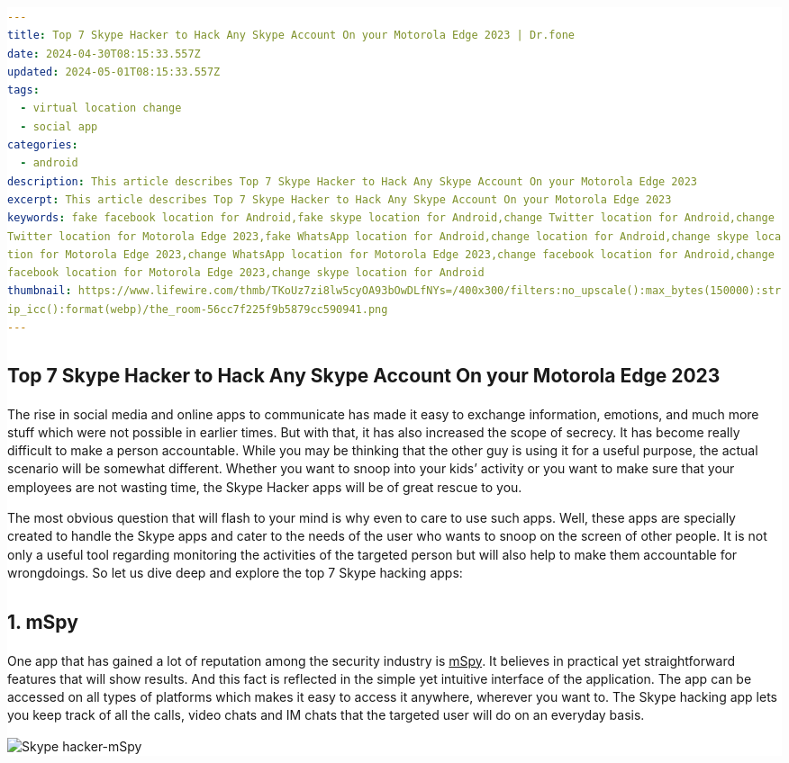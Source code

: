 ```yaml
---
title: Top 7 Skype Hacker to Hack Any Skype Account On your Motorola Edge 2023 | Dr.fone
date: 2024-04-30T08:15:33.557Z
updated: 2024-05-01T08:15:33.557Z
tags: 
  - virtual location change
  - social app
categories:
  - android
description: This article describes Top 7 Skype Hacker to Hack Any Skype Account On your Motorola Edge 2023
excerpt: This article describes Top 7 Skype Hacker to Hack Any Skype Account On your Motorola Edge 2023
keywords: fake facebook location for Android,fake skype location for Android,change Twitter location for Android,change Twitter location for Motorola Edge 2023,fake WhatsApp location for Android,change location for Android,change skype location for Motorola Edge 2023,change WhatsApp location for Motorola Edge 2023,change facebook location for Android,change facebook location for Motorola Edge 2023,change skype location for Android
thumbnail: https://www.lifewire.com/thmb/TKoUz7zi8lw5cyOA93bOwDLfNYs=/400x300/filters:no_upscale():max_bytes(150000):strip_icc():format(webp)/the_room-56cc7f225f9b5879cc590941.png
---
```


## Top 7 Skype Hacker to Hack Any Skype Account On your Motorola Edge 2023

The rise in social media and online apps to communicate has made it easy to exchange information, emotions, and much more stuff which were not possible in earlier times. But with that, it has also increased the scope of secrecy. It has become really difficult to make a person accountable. While you may be thinking that the other guy is using it for a useful purpose, the actual scenario will be somewhat different. Whether you want to snoop into your kids’ activity or you want to make sure that your employees are not wasting time, the Skype Hacker apps will be of great rescue to you.

The most obvious question that will flash to your mind is why even to care to use such apps. Well, these apps are specially created to handle the Skype apps and cater to the needs of the user who wants to snoop on the screen of other people. It is not only a useful tool regarding monitoring the activities of the targeted person but will also help to make them accountable for wrongdoings. So let us dive deep and explore the top 7 Skype hacking apps:

## 1\. mSpy

One app that has gained a lot of reputation among the security industry is [mSpy](http://mspy.go2cloud.org/SH7G6). It believes in practical yet straightforward features that will show results. And this fact is reflected in the simple yet intuitive interface of the application. The app can be accessed on all types of platforms which makes it easy to access it anywhere, wherever you want to. The Skype hacking app lets you keep track of all the calls, video chats and IM chats that the targeted user will do on an everyday basis.

![Skype hacker-mSpy](https://images.wondershare.com/drfone/article/2017/10/15091533552318.jpg)
